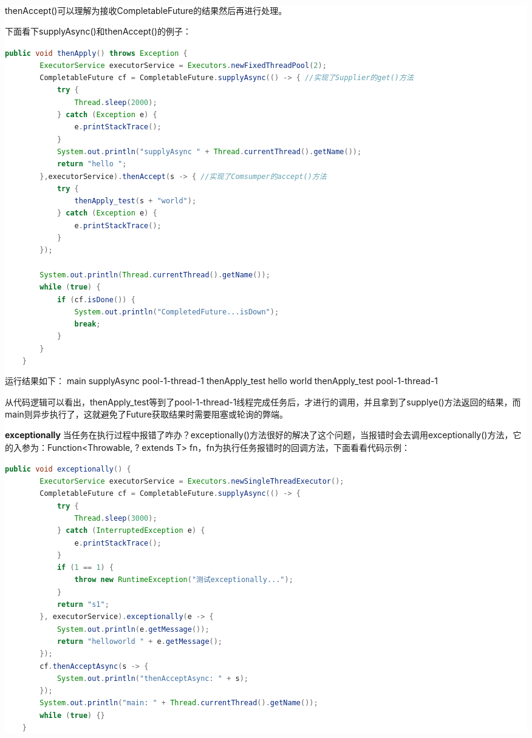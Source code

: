 thenAccept()可以理解为接收CompletableFuture的结果然后再进行处理。

下面看下supplyAsync()和thenAccept()的例子：

```java
public void thenApply() throws Exception {
        ExecutorService executorService = Executors.newFixedThreadPool(2);
        CompletableFuture cf = CompletableFuture.supplyAsync(() -> { //实现了Supplier的get()方法
            try {
                Thread.sleep(2000);
            } catch (Exception e) {
                e.printStackTrace();
            }
            System.out.println("supplyAsync " + Thread.currentThread().getName());
            return "hello ";
        },executorService).thenAccept(s -> { //实现了Comsumper的accept()方法
            try {
                thenApply_test(s + "world");
            } catch (Exception e) {
                e.printStackTrace();
            }
        });

        System.out.println(Thread.currentThread().getName());
        while (true) {
            if (cf.isDone()) {
                System.out.println("CompletedFuture...isDown");
                break;
            }
        }
    }
```

运行结果如下： main supplyAsync pool-1-thread-1 thenApply_test hello world thenApply_test pool-1-thread-1

从代码逻辑可以看出，thenApply_test等到了pool-1-thread-1线程完成任务后，才进行的调用，并且拿到了supplye()方法返回的结果，而main则异步执行了，这就避免了Future获取结果时需要阻塞或轮询的弊端。

**exceptionally** 当任务在执行过程中报错了咋办？exceptionally()方法很好的解决了这个问题，当报错时会去调用exceptionally()方法，它的入参为：Function&lt;Throwable, ? extends T&gt; fn，fn为执行任务报错时的回调方法，下面看看代码示例：

```java
public void exceptionally() {
        ExecutorService executorService = Executors.newSingleThreadExecutor();
        CompletableFuture cf = CompletableFuture.supplyAsync(() -> {
            try {
                Thread.sleep(3000);
            } catch (InterruptedException e) {
                e.printStackTrace();
            }
            if (1 == 1) {
                throw new RuntimeException("测试exceptionally...");
            }
            return "s1";
        }, executorService).exceptionally(e -> {
            System.out.println(e.getMessage());
            return "helloworld " + e.getMessage();
        });
        cf.thenAcceptAsync(s -> {
            System.out.println("thenAcceptAsync: " + s);
        });
        System.out.println("main: " + Thread.currentThread().getName());
        while (true) {}
    }
```
